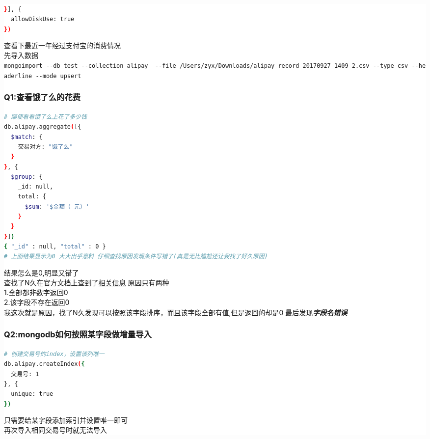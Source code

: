 ``` bash
}], {
  allowDiskUse: true
})
```

查看下最近一年经过支付宝的消费情况  
先导入数据  
`mongoimport --db test --collection alipay  --file /Users/zyx/Downloads/alipay_record_20170927_1409_2.csv --type csv --headerline --mode upsert`


### Q1:查看饿了么的花费
``` bash
# 顺便看看饿了么上花了多少钱
db.alipay.aggregate([{
  $match: {
    交易对方: "饿了么"
  }
}, {
  $group: {
    _id: null,
    total: {
      $sum: '$金额（ 元）'
    }
  }
}])
{ "_id" : null, "total" : 0 }
# 上面结果显示为0 大大出乎意料 仔细查找原因发现条件写错了(真是无比尴尬还让我找了好久原因) 
```
结果怎么是0,明显又错了  
查找了N久在官方文档上查到了[相关信息](https://docs.mongodb.com/manual/reference/operator/aggregation/sum/index.html#non-numeric-or-non-existent-fields)
原因只有两种  
1.全部都非数字返回0  
2.该字段不存在返回0  
我这次就是原因，找了N久发现可以按照该字段排序，而且该字段全部有值,但是返回的却是0
最后发现***字段名错误***



### Q2:mongodb如何按照某字段做增量导入  
``` bash
# 创建交易号的index，设置该列唯一
db.alipay.createIndex({
  交易号: 1
}, {
  unique: true
})
``` 
只需要给某字段添加索引并设置唯一即可   
再次导入相同交易号时就无法导入

